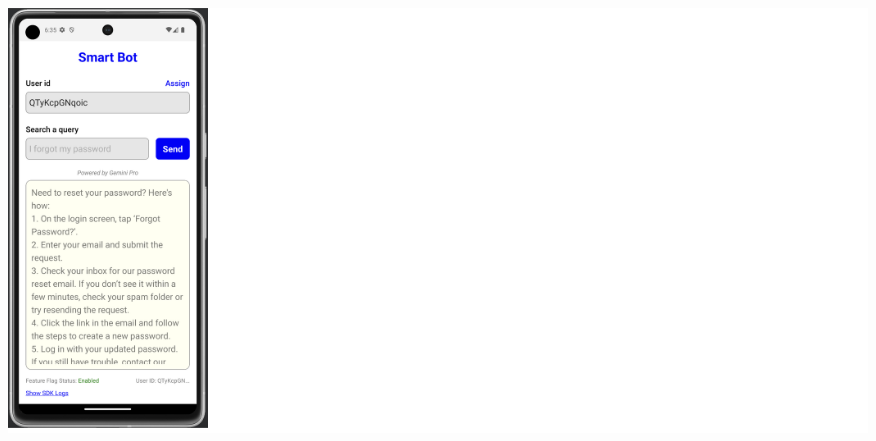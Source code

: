 <img src="./screenshots/android-model4.png" style="width: 200px; height: auto;" alt="VWO FME React Native SDK Example">
